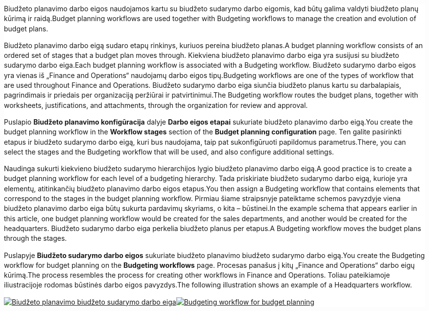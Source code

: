 <span data-ttu-id="9d4d8-166">Biudžeto planavimo darbo eigos naudojamos kartu su biudžeto sudarymo darbo eigomis, kad būtų galima valdyti biudžeto planų kūrimą ir raidą.</span><span class="sxs-lookup"><span data-stu-id="9d4d8-166">Budget planning workflows are used together with Budgeting workflows to manage the creation and evolution of budget plans.</span></span>

<span data-ttu-id="9d4d8-167">Biudžeto planavimo darbo eigą sudaro etapų rinkinys, kuriuos pereina biudžeto planas.</span><span class="sxs-lookup"><span data-stu-id="9d4d8-167">A budget planning workflow consists of an ordered set of stages that a budget plan moves through.</span></span> <span data-ttu-id="9d4d8-168">Kiekviena biudžeto planavimo darbo eiga yra susijusi su biudžeto sudarymo darbo eiga.</span><span class="sxs-lookup"><span data-stu-id="9d4d8-168">Each budget planning workflow is associated with a Budgeting workflow.</span></span> <span data-ttu-id="9d4d8-169">Biudžeto sudarymo darbo eigos yra vienas iš „Finance and Operations“ naudojamų darbo eigos tipų.</span><span class="sxs-lookup"><span data-stu-id="9d4d8-169">Budgeting workflows are one of the types of workflow that are used throughout Finance and Operations.</span></span> <span data-ttu-id="9d4d8-170">Biudžeto sudarymo darbo eiga siunčia biudžeto planus kartu su darbalapiais, pagrindimais ir priedais per organizaciją peržiūrai ir patvirtinimui.</span><span class="sxs-lookup"><span data-stu-id="9d4d8-170">The Budgeting workflow routes the budget plans, together with worksheets, justifications, and attachments, through the organization for review and approval.</span></span> 

<span data-ttu-id="9d4d8-171">Puslapio **Biudžeto planavimo konfigūracija** dalyje **Darbo eigos etapai** sukuriate biudžeto planavimo darbo eigą.</span><span class="sxs-lookup"><span data-stu-id="9d4d8-171">You create the budget planning workflow in the **Workflow stages** section of the **Budget planning configuration** page.</span></span> <span data-ttu-id="9d4d8-172">Ten galite pasirinkti etapus ir biudžeto sudarymo darbo eigą, kuri bus naudojama, taip pat sukonfigūruoti papildomus parametrus.</span><span class="sxs-lookup"><span data-stu-id="9d4d8-172">There, you can select the stages and the Budgeting workflow that will be used, and also configure additional settings.</span></span> 

<span data-ttu-id="9d4d8-173">Naudinga sukurti kiekvieno biudžeto sudarymo hierarchijos lygio biudžeto planavimo darbo eigą.</span><span class="sxs-lookup"><span data-stu-id="9d4d8-173">A good practice is to create a budget planning workflow for each level of a budgeting hierarchy.</span></span> <span data-ttu-id="9d4d8-174">Tada priskiriate biudžeto sudarymo darbo eigą, kurioje yra elementų, atitinkančių biudžeto planavimo darbo eigos etapus.</span><span class="sxs-lookup"><span data-stu-id="9d4d8-174">You then assign a Budgeting workflow that contains elements that correspond to the stages in the budget planning workflow.</span></span> <span data-ttu-id="9d4d8-175">Pirmiau šiame straipsnyje pateiktame schemos pavyzdyje viena biudžeto planavimo darbo eiga būtų sukurta pardavimų skyriams, o kita – būstinei.</span><span class="sxs-lookup"><span data-stu-id="9d4d8-175">In the example schema that appears earlier in this article, one budget planning workflow would be created for the sales departments, and another would be created for the headquarters.</span></span> <span data-ttu-id="9d4d8-176">Biudžeto sudarymo darbo eiga perkelia biudžeto planus per etapus.</span><span class="sxs-lookup"><span data-stu-id="9d4d8-176">A Budgeting workflow moves the budget plans through the stages.</span></span> 

<span data-ttu-id="9d4d8-177">Puslapyje **Biudžeto sudarymo darbo eigos** sukuriate biudžeto planavimo biudžeto sudarymo darbo eigą.</span><span class="sxs-lookup"><span data-stu-id="9d4d8-177">You create the Budgeting workflow for budget planning on the **Budgeting workflows** page.</span></span> <span data-ttu-id="9d4d8-178">Procesas panašus į kitų „Finance and Operations“ darbo eigų kūrimą.</span><span class="sxs-lookup"><span data-stu-id="9d4d8-178">The process resembles the process for creating other workflows in Finance and Operations.</span></span> <span data-ttu-id="9d4d8-179">Toliau pateikiamoje iliustracijoje rodomas būstinės darbo eigos pavyzdys.</span><span class="sxs-lookup"><span data-stu-id="9d4d8-179">The following illustration shows an example of a Headquarters workflow.</span></span> 

<span data-ttu-id="9d4d8-180">[![Biudžeto planavimo biudžeto sudarymo darbo eiga](./media/budgetingworkflowforbudgetplanning-300x300.png)](./media/budgetingworkflowforbudgetplanning.png)</span><span class="sxs-lookup"><span data-stu-id="9d4d8-180">[![Budgeting workflow for budget planning](./media/budgetingworkflowforbudgetplanning-300x300.png)](./media/budgetingworkflowforbudgetplanning.png)</span></span> 
